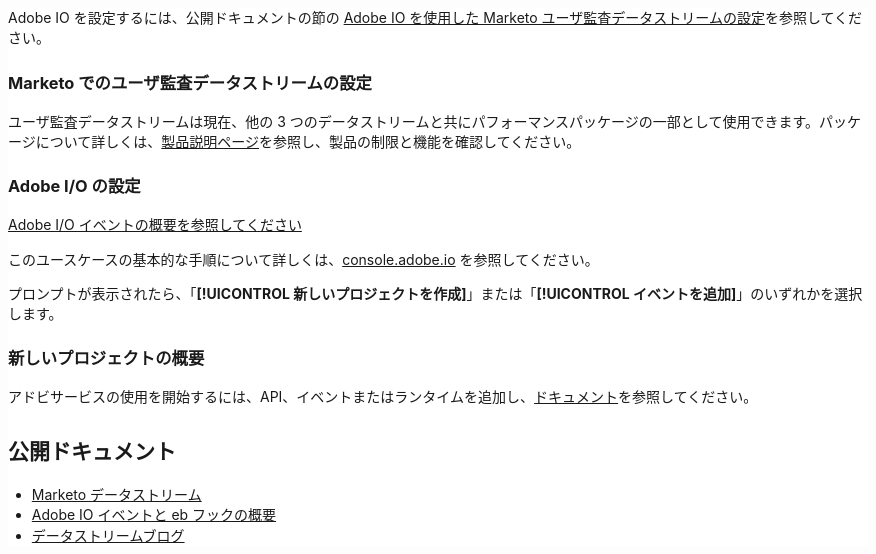 Adobe IO を設定するには、公開ドキュメントの節の [Adobe IO を使用した Marketo ユーザ監査データストリームの設定](https://developer.adobe.com/events/docs/guides/using/marketo/marketo-user-audit-data-stream-setup/)を参照してください。

### Marketo でのユーザ監査データストリームの設定

ユーザ監査データストリームは現在、他の 3 つのデータストリームと共にパフォーマンスパッケージの一部として使用できます。パッケージについて詳しくは、[製品説明ページ](https://helpx.adobe.com/legal/product-descriptions/adobe-marketo-engage-product-description.html)を参照し、製品の制限と機能を確認してください。

### Adobe I/O の設定

[Adobe I/O イベントの概要を参照してください](https://developer.adobe.com/runtime/docs/guides/getting-started/)

このユースケースの基本的な手順について詳しくは、[console.adobe.io](https://developer.adobe.com/console) を参照してください。

プロンプトが表示されたら、「**[!UICONTROL 新しいプロジェクトを作成]**」または「**[!UICONTROL イベントを追加]**」のいずれかを選択します。

### 新しいプロジェクトの概要

アドビサービスの使用を開始するには、API、イベントまたはランタイムを追加し、[ドキュメント](https://developer.adobe.com/runtime/docs/)を参照してください。

## 公開ドキュメント

- [Marketo データストリーム](https://developer.adobe.com/events/docs/guides/using/marketo/marketo-data-streams/)
- [Adobe IO イベントと eb フックの概要](https://developer.adobe.com/events/docs/guides/)
- [データストリームブログ](https://blog.developer.adobe.com/introducing-the-adobe-marketo-engage-data-streams-61198b567fbb)
